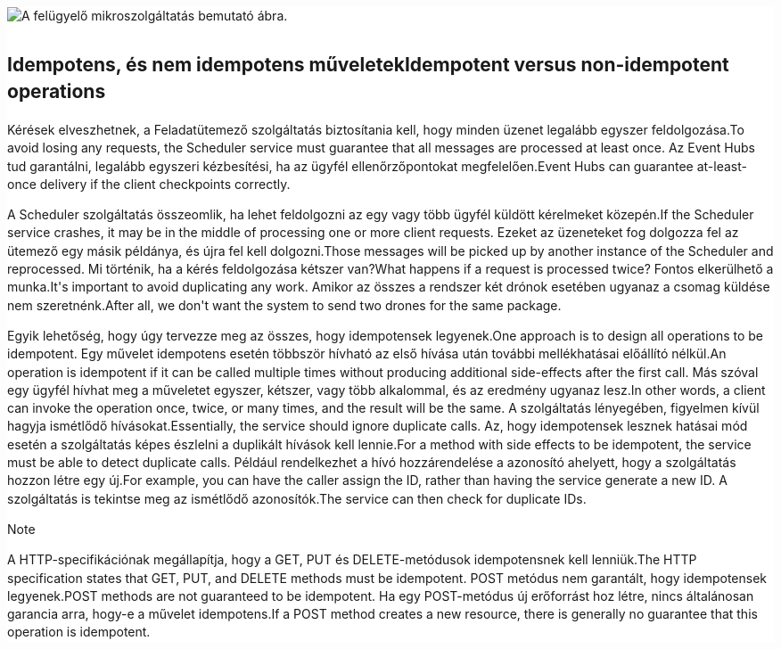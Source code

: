 ![A felügyelő mikroszolgáltatás bemutató ábra.](./images/supervisor.png)

## <a name="idempotent-versus-non-idempotent-operations"></a><span data-ttu-id="c7bea-286">Idempotens, és nem idempotens műveletek</span><span class="sxs-lookup"><span data-stu-id="c7bea-286">Idempotent versus non-idempotent operations</span></span>

<span data-ttu-id="c7bea-287">Kérések elveszhetnek, a Feladatütemező szolgáltatás biztosítania kell, hogy minden üzenet legalább egyszer feldolgozása.</span><span class="sxs-lookup"><span data-stu-id="c7bea-287">To avoid losing any requests, the Scheduler service must guarantee that all messages are processed at least once.</span></span> <span data-ttu-id="c7bea-288">Az Event Hubs tud garantálni, legalább egyszeri kézbesítési, ha az ügyfél ellenőrzőpontokat megfelelően.</span><span class="sxs-lookup"><span data-stu-id="c7bea-288">Event Hubs can guarantee at-least-once delivery if the client checkpoints correctly.</span></span>

<span data-ttu-id="c7bea-289">A Scheduler szolgáltatás összeomlik, ha lehet feldolgozni az egy vagy több ügyfél küldött kérelmeket közepén.</span><span class="sxs-lookup"><span data-stu-id="c7bea-289">If the Scheduler service crashes, it may be in the middle of processing one or more client requests.</span></span> <span data-ttu-id="c7bea-290">Ezeket az üzeneteket fog dolgozza fel az ütemező egy másik példánya, és újra fel kell dolgozni.</span><span class="sxs-lookup"><span data-stu-id="c7bea-290">Those messages will be picked up by another instance of the Scheduler and reprocessed.</span></span> <span data-ttu-id="c7bea-291">Mi történik, ha a kérés feldolgozása kétszer van?</span><span class="sxs-lookup"><span data-stu-id="c7bea-291">What happens if a request is processed twice?</span></span> <span data-ttu-id="c7bea-292">Fontos elkerülhető a munka.</span><span class="sxs-lookup"><span data-stu-id="c7bea-292">It's important to avoid duplicating any work.</span></span> <span data-ttu-id="c7bea-293">Amikor az összes a rendszer két drónok esetében ugyanaz a csomag küldése nem szeretnénk.</span><span class="sxs-lookup"><span data-stu-id="c7bea-293">After all, we don't want the system to send two drones for the same package.</span></span>

<span data-ttu-id="c7bea-294">Egyik lehetőség, hogy úgy tervezze meg az összes, hogy idempotensek legyenek.</span><span class="sxs-lookup"><span data-stu-id="c7bea-294">One approach is to design all operations to be idempotent.</span></span> <span data-ttu-id="c7bea-295">Egy művelet idempotens esetén többször hívható az első hívása után további mellékhatásai előállító nélkül.</span><span class="sxs-lookup"><span data-stu-id="c7bea-295">An operation is idempotent if it can be called multiple times without producing additional side-effects after the first call.</span></span> <span data-ttu-id="c7bea-296">Más szóval egy ügyfél hívhat meg a műveletet egyszer, kétszer, vagy több alkalommal, és az eredmény ugyanaz lesz.</span><span class="sxs-lookup"><span data-stu-id="c7bea-296">In other words, a client can invoke the operation once, twice, or many times, and the result will be the same.</span></span> <span data-ttu-id="c7bea-297">A szolgáltatás lényegében, figyelmen kívül hagyja ismétlődő hívásokat.</span><span class="sxs-lookup"><span data-stu-id="c7bea-297">Essentially, the service should ignore duplicate calls.</span></span> <span data-ttu-id="c7bea-298">Az, hogy idempotensek lesznek hatásai mód esetén a szolgáltatás képes észlelni a duplikált hívások kell lennie.</span><span class="sxs-lookup"><span data-stu-id="c7bea-298">For a method with side effects to be idempotent, the service must be able to detect duplicate calls.</span></span> <span data-ttu-id="c7bea-299">Például rendelkezhet a hívó hozzárendelése a azonosító ahelyett, hogy a szolgáltatás hozzon létre egy új.</span><span class="sxs-lookup"><span data-stu-id="c7bea-299">For example, you can have the caller assign the ID, rather than having the service generate a new ID.</span></span> <span data-ttu-id="c7bea-300">A szolgáltatás is tekintse meg az ismétlődő azonosítók.</span><span class="sxs-lookup"><span data-stu-id="c7bea-300">The service can then check for duplicate IDs.</span></span>

> [!NOTE]
> <span data-ttu-id="c7bea-301">A HTTP-specifikációnak megállapítja, hogy a GET, PUT és DELETE-metódusok idempotensnek kell lenniük.</span><span class="sxs-lookup"><span data-stu-id="c7bea-301">The HTTP specification states that GET, PUT, and DELETE methods must be idempotent.</span></span> <span data-ttu-id="c7bea-302">POST metódus nem garantált, hogy idempotensek legyenek.</span><span class="sxs-lookup"><span data-stu-id="c7bea-302">POST methods are not guaranteed to be idempotent.</span></span> <span data-ttu-id="c7bea-303">Ha egy POST-metódus új erőforrást hoz létre, nincs általánosan garancia arra, hogy-e a művelet idempotens.</span><span class="sxs-lookup"><span data-stu-id="c7bea-303">If a POST method creates a new resource, there is generally no guarantee that this operation is idempotent.</span></span>


[scheduler-agent-supervisor]: ../patterns/scheduler-agent-supervisor.md